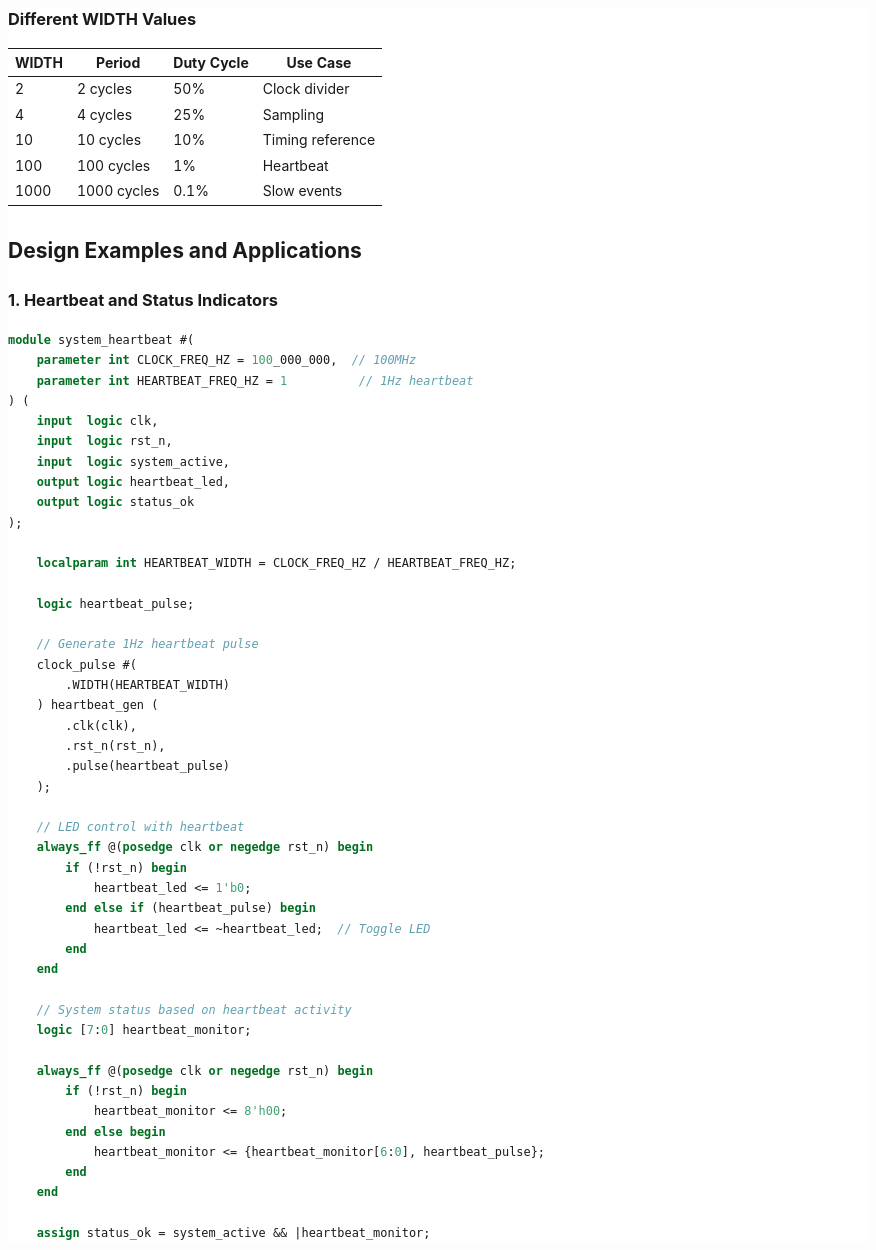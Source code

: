 ### Different WIDTH Values
| WIDTH | Period | Duty Cycle | Use Case |
|-------|--------|------------|----------|
| 2 | 2 cycles | 50% | Clock divider |
| 4 | 4 cycles | 25% | Sampling |
| 10 | 10 cycles | 10% | Timing reference |
| 100 | 100 cycles | 1% | Heartbeat |
| 1000 | 1000 cycles | 0.1% | Slow events |

## Design Examples and Applications

### 1. Heartbeat and Status Indicators
```systemverilog
module system_heartbeat #(
    parameter int CLOCK_FREQ_HZ = 100_000_000,  // 100MHz
    parameter int HEARTBEAT_FREQ_HZ = 1          // 1Hz heartbeat
) (
    input  logic clk,
    input  logic rst_n,
    input  logic system_active,
    output logic heartbeat_led,
    output logic status_ok
);

    localparam int HEARTBEAT_WIDTH = CLOCK_FREQ_HZ / HEARTBEAT_FREQ_HZ;
    
    logic heartbeat_pulse;
    
    // Generate 1Hz heartbeat pulse
    clock_pulse #(
        .WIDTH(HEARTBEAT_WIDTH)
    ) heartbeat_gen (
        .clk(clk),
        .rst_n(rst_n),
        .pulse(heartbeat_pulse)
    );
    
    // LED control with heartbeat
    always_ff @(posedge clk or negedge rst_n) begin
        if (!rst_n) begin
            heartbeat_led <= 1'b0;
        end else if (heartbeat_pulse) begin
            heartbeat_led <= ~heartbeat_led;  // Toggle LED
        end
    end
    
    // System status based on heartbeat activity
    logic [7:0] heartbeat_monitor;
    
    always_ff @(posedge clk or negedge rst_n) begin
        if (!rst_n) begin
            heartbeat_monitor <= 8'h00;
        end else begin
            heartbeat_monitor <= {heartbeat_monitor[6:0], heartbeat_pulse};
        end
    end
    
    assign status_ok = system_active && |heartbeat_monitor;

```